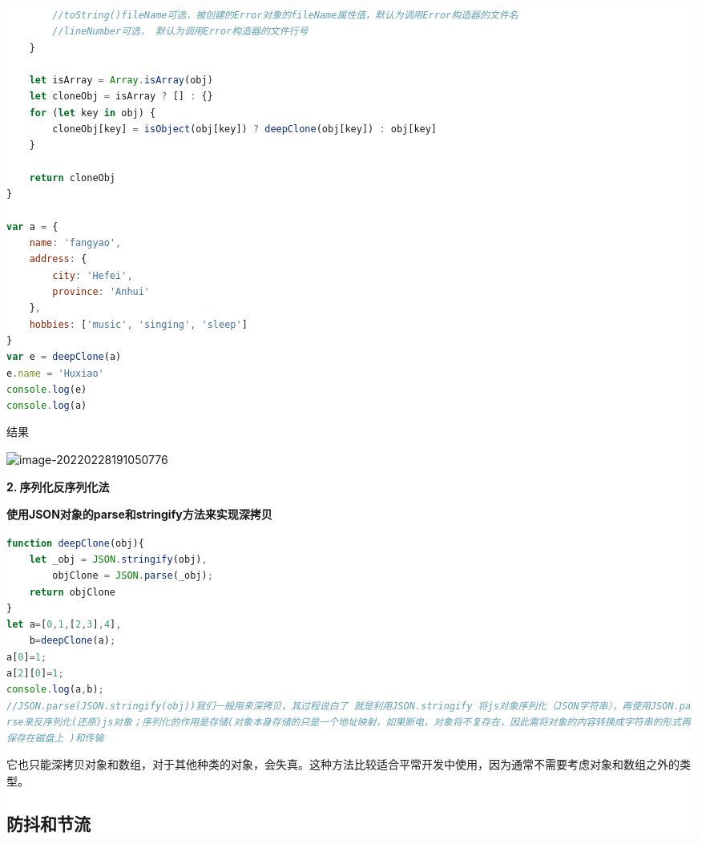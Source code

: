 ```js
        //toString()fileName可选，被创建的Error对象的fileName属性值，默认为调用Error构造器的文件名
		//lineNumber可选， 默认为调用Error构造器的文件行号      
    }
 
    let isArray = Array.isArray(obj)
    let cloneObj = isArray ? [] : {}
    for (let key in obj) {
        cloneObj[key] = isObject(obj[key]) ? deepClone(obj[key]) : obj[key]
    }
 
    return cloneObj
}

var a = {
    name: 'fangyao',
    address: {
        city: 'Hefei',
        province: 'Anhui'
    },
    hobbies: ['music', 'singing', 'sleep']
}
var e = deepClone(a)
e.name = 'Huxiao'
console.log(e)
console.log(a)
```

结果

![image-20220228191050776](C:\Users\fy\AppData\Roaming\Typora\typora-user-images\image-20220228191050776.png)

**2. 序列化反序列化法**

**使用JSON对象的parse和stringify方法来实现深拷贝**

```js
function deepClone(obj){
    let _obj = JSON.stringify(obj),
        objClone = JSON.parse(_obj);
    return objClone
}    
let a=[0,1,[2,3],4],
    b=deepClone(a);
a[0]=1;
a[2][0]=1;
console.log(a,b);
//JSON.parse(JSON.stringify(obj))我们一般用来深拷贝，其过程说白了 就是利用JSON.stringify 将js对象序列化（JSON字符串），再使用JSON.parse来反序列化(还原)js对象；序列化的作用是存储(对象本身存储的只是一个地址映射，如果断电，对象将不复存在，因此需将对象的内容转换成字符串的形式再保存在磁盘上 )和传输
```

它也只能深拷贝对象和数组，对于其他种类的对象，会失真。这种方法比较适合平常开发中使用，因为通常不需要考虑对象和数组之外的类型。

## 防抖和节流
